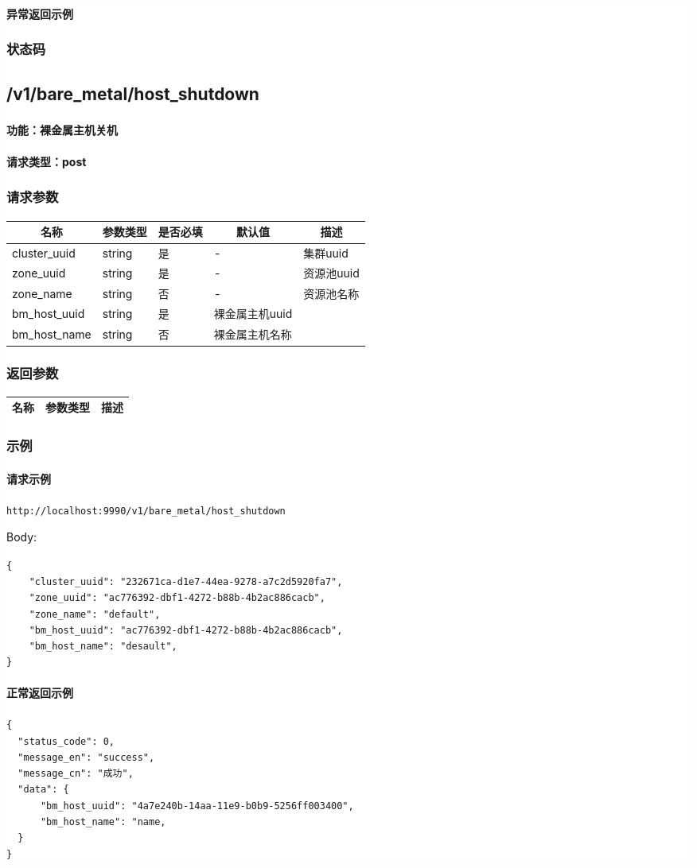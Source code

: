 ```
```

#### 异常返回示例

### 状态码


## /v1/bare_metal/host_shutdown
#### 功能：裸金属主机关机
#### 请求类型：post

### 请求参数

 名称 | 参数类型 | 是否必填 | 默认值 | 描述
--- |---|---|--- |---
 cluster_uuid| string| 是|- | 集群uuid
 zone_uuid| string| 是|- | 资源池uuid
 zone_name| string| 否|- | 资源池名称
 bm_host_uuid| string| 是| 裸金属主机uuid
 bm_host_name| string| 否| 裸金属主机名称

### 返回参数
 名称|参数类型|描述
 ---|---|---

### 示例

#### 请求示例
```
http://localhost:9990/v1/bare_metal/host_shutdown
```
Body:
```
{
	"cluster_uuid": "232671ca-d1e7-44ea-9278-a7c2d5920fa7",
	"zone_uuid": "ac776392-dbf1-4272-b88b-4b2ac886cacb",
	"zone_name": "default",
    "bm_host_uuid": "ac776392-dbf1-4272-b88b-4b2ac886cacb",
    "bm_host_name": "desault",
}
```
#### 正常返回示例
```
{
  "status_code": 0,
  "message_en": "success",
  "message_cn": "成功",
  "data": {
      "bm_host_uuid": "4a7e240b-14aa-11e9-b0b9-5256ff003400",
      "bm_host_name": "name,
  }
}
```
